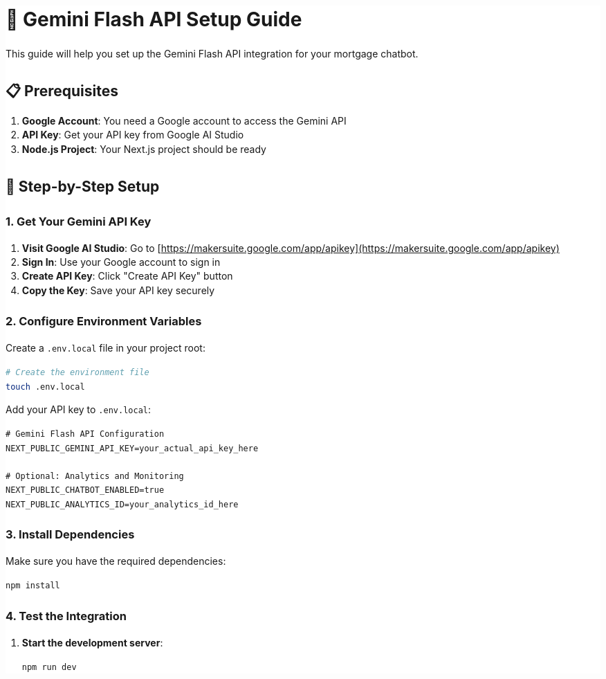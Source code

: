 # 🔑 Gemini Flash API Setup Guide

This guide will help you set up the Gemini Flash API integration for your mortgage chatbot.

## 📋 Prerequisites

1. **Google Account**: You need a Google account to access the Gemini API
2. **API Key**: Get your API key from Google AI Studio
3. **Node.js Project**: Your Next.js project should be ready

## 🚀 Step-by-Step Setup

### 1. Get Your Gemini API Key

1. **Visit Google AI Studio**: Go to [https://makersuite.google.com/app/apikey](https://makersuite.google.com/app/apikey)
2. **Sign In**: Use your Google account to sign in
3. **Create API Key**: Click "Create API Key" button
4. **Copy the Key**: Save your API key securely

### 2. Configure Environment Variables

Create a `.env.local` file in your project root:

```bash
# Create the environment file
touch .env.local
```

Add your API key to `.env.local`:

```env
# Gemini Flash API Configuration
NEXT_PUBLIC_GEMINI_API_KEY=your_actual_api_key_here

# Optional: Analytics and Monitoring
NEXT_PUBLIC_CHATBOT_ENABLED=true
NEXT_PUBLIC_ANALYTICS_ID=your_analytics_id_here
```

### 3. Install Dependencies

Make sure you have the required dependencies:

```bash
npm install
```

### 4. Test the Integration

1. **Start the development server**:
   ```bash
   npm run dev
   ```
